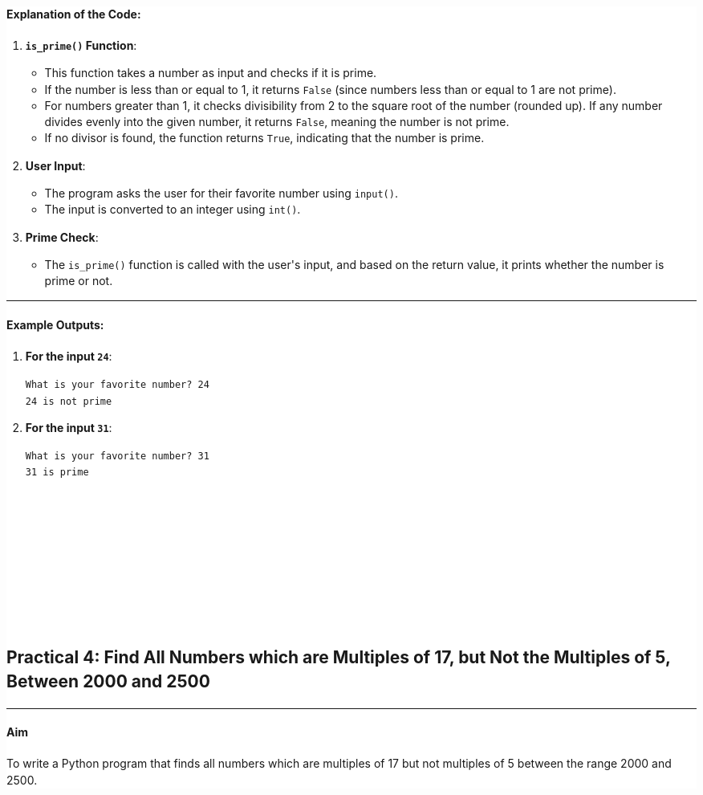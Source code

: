 
#### **Explanation of the Code**:
1. **`is_prime()` Function**: 
   - This function takes a number as input and checks if it is prime.
   - If the number is less than or equal to 1, it returns `False` (since numbers less than or equal to 1 are not prime).
   - For numbers greater than 1, it checks divisibility from 2 to the square root of the number (rounded up). If any number divides evenly into the given number, it returns `False`, meaning the number is not prime.
   - If no divisor is found, the function returns `True`, indicating that the number is prime.
   
2. **User Input**: 
   - The program asks the user for their favorite number using `input()`.
   - The input is converted to an integer using `int()`.

3. **Prime Check**: 
   - The `is_prime()` function is called with the user's input, and based on the return value, it prints whether the number is prime or not.

---

#### **Example Outputs**:

1. **For the input `24`**:
   ```
   What is your favorite number? 24
   24 is not prime
   ```

2. **For the input `31`**:
   ```
   What is your favorite number? 31
   31 is prime
   ```

<br>
<br>
<br>
<br>
<br>
<br>
<br>
<br>





## **Practical 4: Find All Numbers which are Multiples of 17, but Not the Multiples of 5, Between 2000 and 2500**

---

#### **Aim**
To write a Python program that finds all numbers which are multiples of 17 but not multiples of 5 between the range 2000 and 2500.
